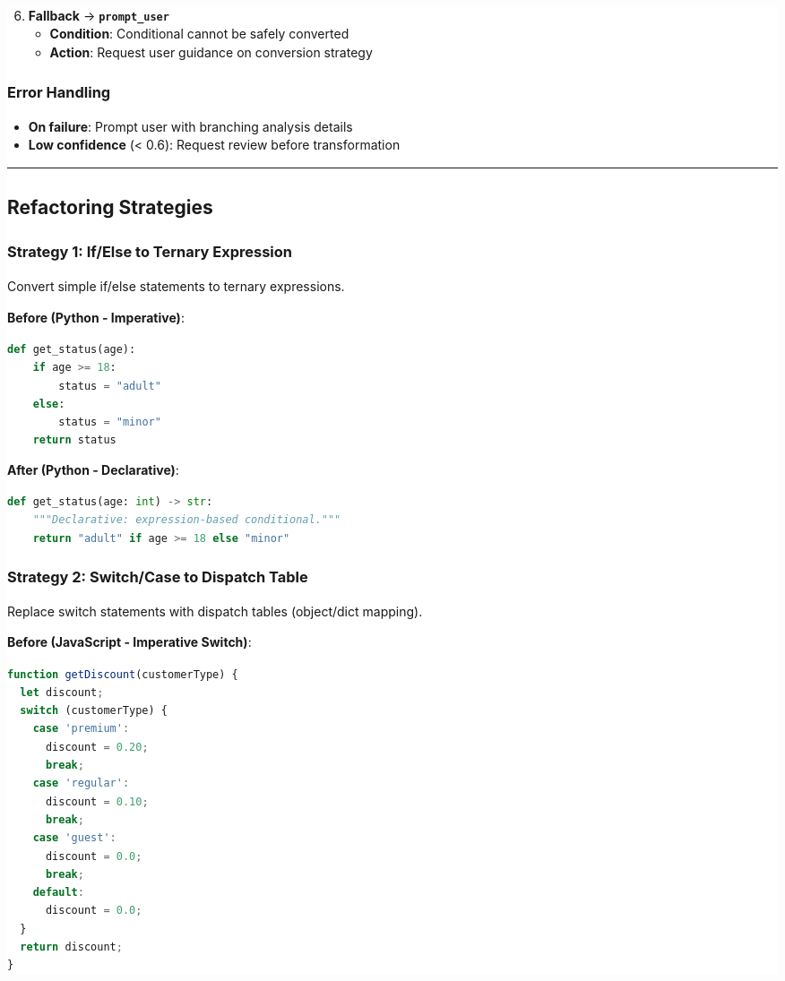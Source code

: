 6. **Fallback** → **`prompt_user`**
   - **Condition**: Conditional cannot be safely converted
   - **Action**: Request user guidance on conversion strategy

### Error Handling
- **On failure**: Prompt user with branching analysis details
- **Low confidence** (< 0.6): Request review before transformation

---

## Refactoring Strategies

### Strategy 1: If/Else to Ternary Expression
Convert simple if/else statements to ternary expressions.

**Before (Python - Imperative)**:
```python
def get_status(age):
    if age >= 18:
        status = "adult"
    else:
        status = "minor"
    return status
```

**After (Python - Declarative)**:
```python
def get_status(age: int) -> str:
    """Declarative: expression-based conditional."""
    return "adult" if age >= 18 else "minor"
```

### Strategy 2: Switch/Case to Dispatch Table
Replace switch statements with dispatch tables (object/dict mapping).

**Before (JavaScript - Imperative Switch)**:
```javascript
function getDiscount(customerType) {
  let discount;
  switch (customerType) {
    case 'premium':
      discount = 0.20;
      break;
    case 'regular':
      discount = 0.10;
      break;
    case 'guest':
      discount = 0.0;
      break;
    default:
      discount = 0.0;
  }
  return discount;
}
```
